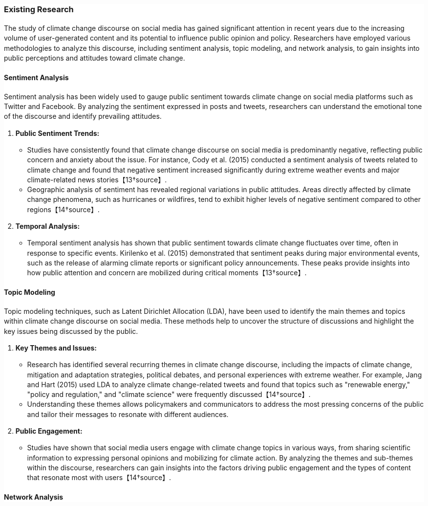 ### Existing Research

The study of climate change discourse on social media has gained significant attention in recent years due to the increasing volume of user-generated content and its potential to influence public opinion and policy. Researchers have employed various methodologies to analyze this discourse, including sentiment analysis, topic modeling, and network analysis, to gain insights into public perceptions and attitudes toward climate change.

#### Sentiment Analysis

Sentiment analysis has been widely used to gauge public sentiment towards climate change on social media platforms such as Twitter and Facebook. By analyzing the sentiment expressed in posts and tweets, researchers can understand the emotional tone of the discourse and identify prevailing attitudes.

1. **Public Sentiment Trends:**
   - Studies have consistently found that climate change discourse on social media is predominantly negative, reflecting public concern and anxiety about the issue. For instance, Cody et al. (2015) conducted a sentiment analysis of tweets related to climate change and found that negative sentiment increased significantly during extreme weather events and major climate-related news stories【13†source】.
   - Geographic analysis of sentiment has revealed regional variations in public attitudes. Areas directly affected by climate change phenomena, such as hurricanes or wildfires, tend to exhibit higher levels of negative sentiment compared to other regions【14†source】.

2. **Temporal Analysis:**
   - Temporal sentiment analysis has shown that public sentiment towards climate change fluctuates over time, often in response to specific events. Kirilenko et al. (2015) demonstrated that sentiment peaks during major environmental events, such as the release of alarming climate reports or significant policy announcements. These peaks provide insights into how public attention and concern are mobilized during critical moments【13†source】.

#### Topic Modeling

Topic modeling techniques, such as Latent Dirichlet Allocation (LDA), have been used to identify the main themes and topics within climate change discourse on social media. These methods help to uncover the structure of discussions and highlight the key issues being discussed by the public.

1. **Key Themes and Issues:**
   - Research has identified several recurring themes in climate change discourse, including the impacts of climate change, mitigation and adaptation strategies, political debates, and personal experiences with extreme weather. For example, Jang and Hart (2015) used LDA to analyze climate change-related tweets and found that topics such as "renewable energy," "policy and regulation," and "climate science" were frequently discussed【14†source】.
   - Understanding these themes allows policymakers and communicators to address the most pressing concerns of the public and tailor their messages to resonate with different audiences.

2. **Public Engagement:**
   - Studies have shown that social media users engage with climate change topics in various ways, from sharing scientific information to expressing personal opinions and mobilizing for climate action. By analyzing the themes and sub-themes within the discourse, researchers can gain insights into the factors driving public engagement and the types of content that resonate most with users【14†source】.

#### Network Analysis
